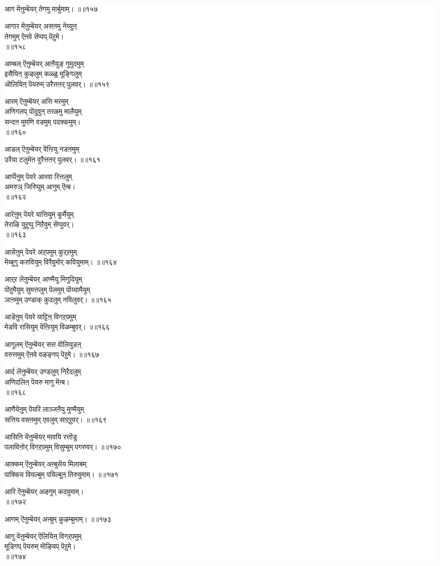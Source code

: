 आग मॆऩुम्बॆयर् तेगमु मार्बुमाम्।                                            ॥॥१५७  
  
आगार मॆऩुम्बॆयर् असऩमु नॆय्युऩ्  
तेगमुम् ऎऩवे सॆप्पप् पॆऱुमे।                                                                         
     ॥॥१५८  
  
आम्बल् ऎऩुम्बॆयर् आऩैयुङ् गुमुदमुम्  
इसैयिऩ् कुऴलुम् कळ्ळु मूङ्गिलुम्  
ऒलियिऩ् पॆयरुम् उरैत्तऩर् पुलवर्।                                            ॥॥१५९  
  
आरम् ऎऩुम्बॆयर् अत्ति मरमुम्  
अणिगलप् पॊदुवुऩ् तरळमु मालैयुम्  
सन्दऩ मुमणि वडमुम् पदक्कमुम्।                                                             
                       ॥॥१६०  
  
आडल् ऎऩुम्बॆयर् वॆऩ्ऱियु नडऩमुम्  
उरैया टलुमॆऩ वुरैत्तऩर् पुलवर्।                                          ॥॥१६१  
  
आर्प्पॆऩुम् पॆयरे आरवा रित्तलुम्  
अमरुञ् जिरिप्पुम् आगुम् ऎऩ्ब।                                                                            
             ॥॥१६२  
  
आरॆऩुम् पॆयरे यात्तियुम् कूर्मैयुम्  
तेराऴि युऱुप्पु निऱैवुम् सॆप्पुवर्।                                                                     
 ॥॥१६३  
  
आसॆऩुम् पॆयरे अऱ्‌पमुम् कुऱ्‌ऱमुम्  
मॆय्बुगु करुवियुम् विरैवुमोर् कवियुमाम्।                           ॥॥१६४  
  
आऱ्‌ऱ लॆऩुम्बॆयर् आण्मैयु मिगुदियुम्  
पॊऱुमैयुम् सुमत्तलुम् पॆलमुम् पॊय्यामैयुम्  
ञाऩमुम् उण्डाक् कुदलुम् नविलुवर्।                                                 ॥॥१६५  
  
आडॆऩुम् पॆयरे याट्टिऩ् विगऱ्‌पमुम्  
मेडवि रासियुम् वॆऩ्ऱियुम् विळम्बुवर्।                                  ॥॥१६६  
  
आगुलम् ऎऩुम्बॆयर् सत्त वॊलियुडऩ्  
वरुत्तमुम् ऎऩवे वऴङ्गप् पॆऱुमे।                                                ॥॥१६७  
  
आर्द लॆऩुम्बॆयर् उण्डलुम् निऱैदलुम्  
अणिदलिऩ् पॆयरु मागु मॆऩ्ब।                                                                              
 ॥॥१६८  
  
आणैयॆऩुम् पॆयरि लाञ्जऩैयु मुण्मैयुम्  
सत्तिय वसऩमुम् एवलुम् साऱ्‌ऱुवर्।                                                  ॥॥१६९  
  
आसिऩि यॆऩुम्बॆयर् मावयि रत्तॊडु  
पलाविऩोर् विगऱ्‌पमुम् विसुम्बुम् पगरुवर्।                                ॥॥१७०  
  
आक्कम् ऎऩुम्बॆयर् अऩ्बुसॆय मिलाबम्  
पाक्किय वियल्बुम् पयिल्बूऩ् तिरुवुमाम्।                                    ॥॥१७१  
  
आरि ऎऩुम्बॆयर् अऴगुम् कदवुमाम्।                                                                    
             ॥॥१७२  
  
आणम् ऎऩुम्बॆयर् अऩ्बुम् कुऴम्बुमाम्।                                                    ॥॥१७३  
  
आगु वॆऩुम्बॆयर् ऎलियिऩ् विगऱ्‌पमुम्  
मूडिगप् पॆयरुम् मॊऴियप् पॆऱुमे।                                                                   
     ॥॥१७४  
  